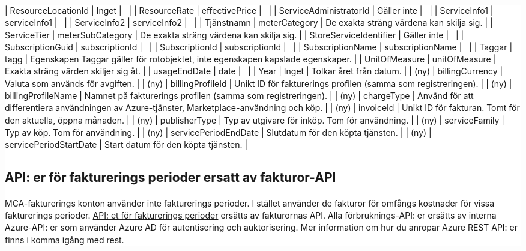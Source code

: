 | ResourceLocationId | Inget | &nbsp;  |
| ResourceRate | effectivePrice | &nbsp;  |
| ServiceAdministratorId | Gäller inte | &nbsp;  |
| ServiceInfo1 | serviceInfo1 | &nbsp;  |
| ServiceInfo2 | serviceInfo2 | &nbsp;  |
| Tjänstnamn | meterCategory | De exakta sträng värdena kan skilja sig. |
| ServiceTier | meterSubCategory | De exakta sträng värdena kan skilja sig. |
| StoreServiceIdentifier | Gäller inte | &nbsp;  |
| SubscriptionGuid | subscriptionId | &nbsp;  |
| SubscriptionId | subscriptionId | &nbsp;  |
| SubscriptionName | subscriptionName | &nbsp;  |
| Taggar | tagg | Egenskapen Taggar gäller för rotobjektet, inte egenskapen kapslade egenskaper. |
| UnitOfMeasure | unitOfMeasure | Exakta sträng värden skiljer sig åt. |
| usageEndDate | date | &nbsp;  |
| Year | Inget | Tolkar året från datum. |
| (ny) | billingCurrency | Valuta som används för avgiften. |
| (ny) | billingProfileId | Unikt ID för fakturerings profilen (samma som registreringen). |
| (ny) | billingProfileName | Namnet på fakturerings profilen (samma som registreringen). |
| (ny) | chargeType | Använd för att differentiera användningen av Azure-tjänster, Marketplace-användning och köp. |
| (ny) | invoiceId | Unikt ID för fakturan. Tomt för den aktuella, öppna månaden. |
| (ny) | publisherType | Typ av utgivare för inköp. Tom för användning. |
| (ny) | serviceFamily | Typ av köp. Tom för användning. |
| (ny) | servicePeriodEndDate | Slutdatum för den köpta tjänsten. |
| (ny) | servicePeriodStartDate | Start datum för den köpta tjänsten. |

## <a name="billing-periods-api-replaced-by-invoices-api"></a>API: er för fakturerings perioder ersatt av fakturor-API

MCA-fakturerings konton använder inte fakturerings perioder. I stället använder de fakturor för omfångs kostnader för vissa fakturerings perioder. [API: et för fakturerings perioder](/rest/api/billing/enterprise/billing-enterprise-api-billing-periods) ersätts av fakturornas API. Alla förbruknings-API: er ersätts av interna Azure-API: er som använder Azure AD för autentisering och auktorisering. Mer information om hur du anropar Azure REST API: er finns i [komma igång med rest](/rest/api/azure/#create-the-request).
